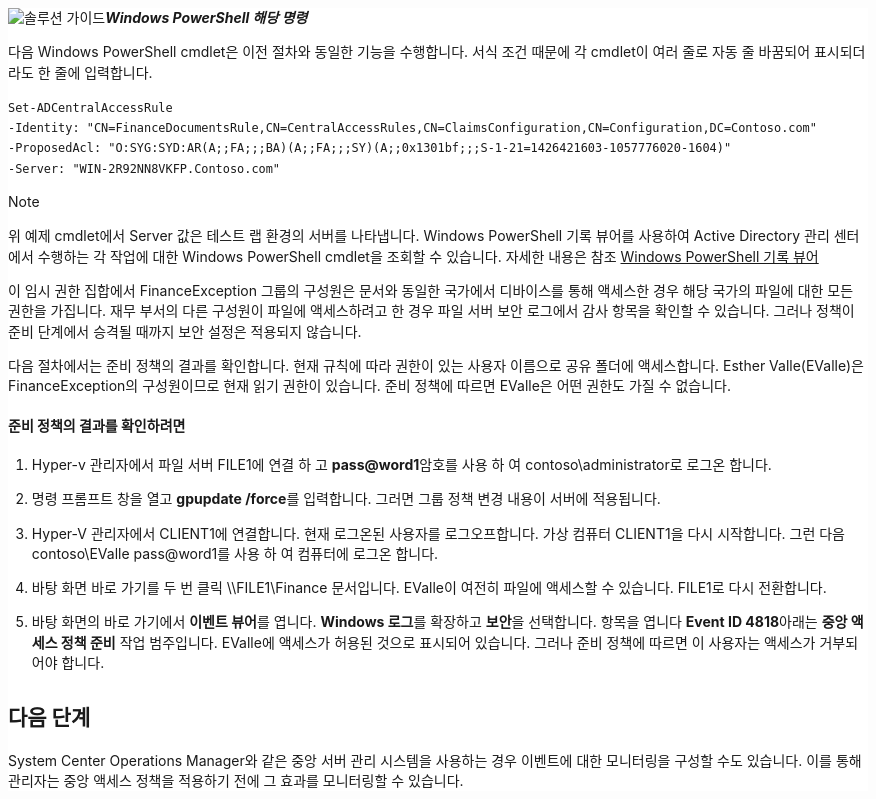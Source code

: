 ![솔루션 가이드](media/Deploy-a-Central-Access-Policy--Demonstration-Steps-/PowerShellLogoSmall.gif)***<em>Windows PowerShell 해당 명령</em>***  

다음 Windows PowerShell cmdlet은 이전 절차와 동일한 기능을 수행합니다. 서식 조건 때문에 각 cmdlet이 여러 줄로 자동 줄 바꿈되어 표시되더라도 한 줄에 입력합니다.  

```  
Set-ADCentralAccessRule  
-Identity: "CN=FinanceDocumentsRule,CN=CentralAccessRules,CN=ClaimsConfiguration,CN=Configuration,DC=Contoso.com"  
-ProposedAcl: "O:SYG:SYD:AR(A;;FA;;;BA)(A;;FA;;;SY)(A;;0x1301bf;;;S-1-21=1426421603-1057776020-1604)"  
-Server: "WIN-2R92NN8VKFP.Contoso.com"  

```  

> [!NOTE]  
> 위 예제 cmdlet에서 Server 값은 테스트 랩 환경의 서버를 나타냅니다. Windows PowerShell 기록 뷰어를 사용하여 Active Directory 관리 센터에서 수행하는 각 작업에 대한 Windows PowerShell cmdlet을 조회할 수 있습니다. 자세한 내용은 참조 [Windows PowerShell 기록 뷰어](https://technet.microsoft.com/library/hh831702)  

이 임시 권한 집합에서 FinanceException 그룹의 구성원은 문서와 동일한 국가에서 디바이스를 통해 액세스한 경우 해당 국가의 파일에 대한 모든 권한을 가집니다. 재무 부서의 다른 구성원이 파일에 액세스하려고 한 경우 파일 서버 보안 로그에서 감사 항목을 확인할 수 있습니다. 그러나 정책이 준비 단계에서 승격될 때까지 보안 설정은 적용되지 않습니다.  

다음 절차에서는 준비 정책의 결과를 확인합니다. 현재 규칙에 따라 권한이 있는 사용자 이름으로 공유 폴더에 액세스합니다. Esther Valle(EValle)은 FinanceException의 구성원이므로 현재 읽기 권한이 있습니다. 준비 정책에 따르면 EValle은 어떤 권한도 가질 수 없습니다.  

#### <a name="to-verify-the-results-of-the-staging-policy"></a>준비 정책의 결과를 확인하려면  

1. Hyper-v 관리자에서 파일 서버 FILE1에 연결 하 고 <strong>pass@word1</strong>암호를 사용 하 여 contoso\administrator로 로그온 합니다.  

2. 명령 프롬프트 창을 열고 **gpupdate /force**를 입력합니다. 그러면 그룹 정책 변경 내용이 서버에 적용됩니다.  

3. Hyper-V 관리자에서 CLIENT1에 연결합니다. 현재 로그온된 사용자를 로그오프합니다. 가상 컴퓨터 CLIENT1을 다시 시작합니다. 그런 다음 contoso\EValle pass@word1를 사용 하 여 컴퓨터에 로그온 합니다.  

4. 바탕 화면 바로 가기를 두 번 클릭 \\\FILE1\Finance 문서입니다. EValle이 여전히 파일에 액세스할 수 있습니다. FILE1로 다시 전환합니다.  

5. 바탕 화면의 바로 가기에서 **이벤트 뷰어**를 엽니다. **Windows 로그**를 확장하고 **보안**을 선택합니다. 항목을 엽니다 **Event ID 4818**아래는 **중앙 액세스 정책 준비** 작업 범주입니다. EValle에 액세스가 허용된 것으로 표시되어 있습니다. 그러나 준비 정책에 따르면 이 사용자는 액세스가 거부되어야 합니다.  

## <a name="next-steps"></a>다음 단계  
System Center Operations Manager와 같은 중앙 서버 관리 시스템을 사용하는 경우 이벤트에 대한 모니터링을 구성할 수도 있습니다. 이를 통해 관리자는 중앙 액세스 정책을 적용하기 전에 그 효과를 모니터링할 수 있습니다.  


